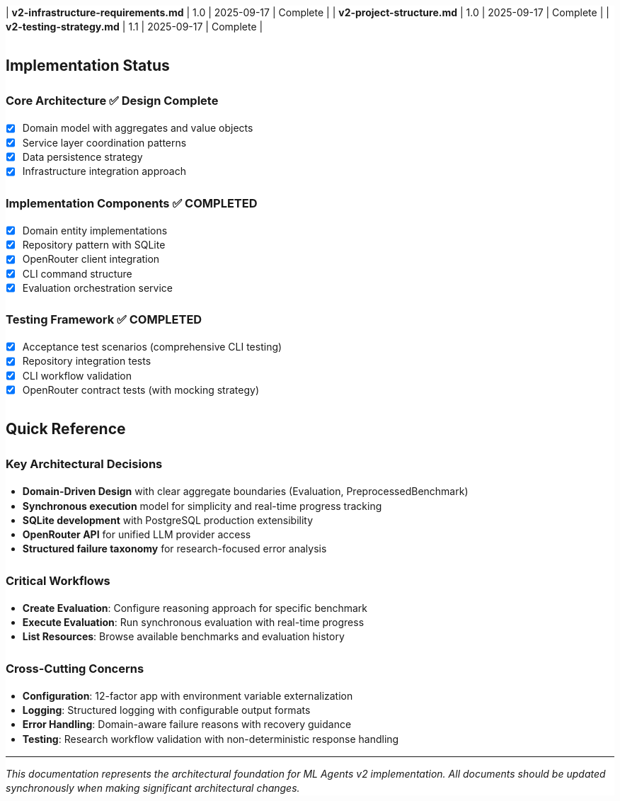 | **v2-infrastructure-requirements.md**       | 1.0     | 2025-09-17   | Complete |
| **v2-project-structure.md**                 | 1.0     | 2025-09-17   | Complete |
| **v2-testing-strategy.md**                  | 1.1     | 2025-09-17   | Complete |

## Implementation Status

### Core Architecture ✅ **Design Complete**

- [x] Domain model with aggregates and value objects
- [x] Service layer coordination patterns
- [x] Data persistence strategy
- [x] Infrastructure integration approach

### Implementation Components ✅ **COMPLETED**

- [x] Domain entity implementations
- [x] Repository pattern with SQLite
- [x] OpenRouter client integration
- [x] CLI command structure
- [x] Evaluation orchestration service

### Testing Framework ✅ **COMPLETED**

- [x] Acceptance test scenarios (comprehensive CLI testing)
- [x] Repository integration tests
- [x] CLI workflow validation
- [x] OpenRouter contract tests (with mocking strategy)

## Quick Reference

### Key Architectural Decisions

- **Domain-Driven Design** with clear aggregate boundaries (Evaluation, PreprocessedBenchmark)
- **Synchronous execution** model for simplicity and real-time progress tracking
- **SQLite development** with PostgreSQL production extensibility
- **OpenRouter API** for unified LLM provider access
- **Structured failure taxonomy** for research-focused error analysis

### Critical Workflows

- **Create Evaluation**: Configure reasoning approach for specific benchmark
- **Execute Evaluation**: Run synchronous evaluation with real-time progress
- **List Resources**: Browse available benchmarks and evaluation history

### Cross-Cutting Concerns

- **Configuration**: 12-factor app with environment variable externalization
- **Logging**: Structured logging with configurable output formats
- **Error Handling**: Domain-aware failure reasons with recovery guidance
- **Testing**: Research workflow validation with non-deterministic response handling

---

_This documentation represents the architectural foundation for ML Agents v2 implementation. All documents should be updated synchronously when making significant architectural changes._
